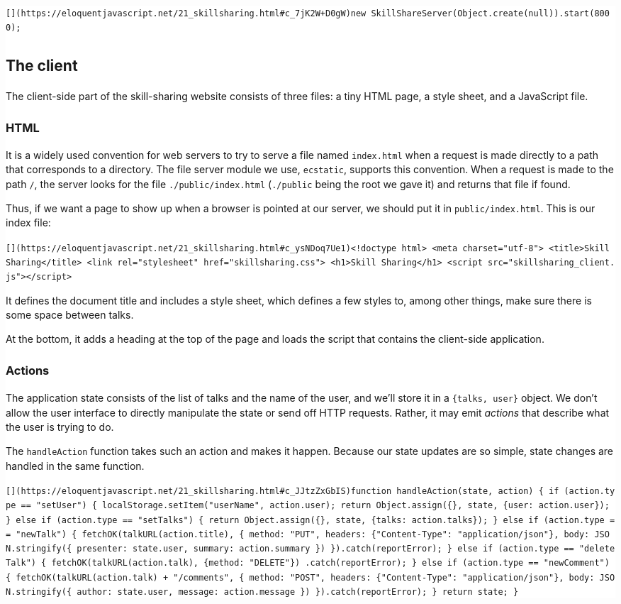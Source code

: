     [](https://eloquentjavascript.net/21_skillsharing.html#c_7jK2W+D0gW)new SkillShareServer(Object.create(null)).start(8000);

## [](https://eloquentjavascript.net/21_skillsharing.html#h_+jMNtbJ4U3)The client

[](https://eloquentjavascript.net/21_skillsharing.html#p_wVvjBUA/vN)The client-side part of the skill-sharing website consists of three files: a tiny HTML page, a style sheet, and a JavaScript file.

### [](https://eloquentjavascript.net/21_skillsharing.html#i_n3OM6EV/KR)HTML

[](https://eloquentjavascript.net/21_skillsharing.html#p_jNP5xbaXQN)It is a widely used convention for web servers to try to serve a file named `index.html` when a request is made directly to a path that corresponds to a directory. The file server module we use, `ecstatic`, supports this convention. When a request is made to the path `/`, the server looks for the file `./public/index.html` (`./public` being the root we gave it) and returns that file if found.

[](https://eloquentjavascript.net/21_skillsharing.html#p_5cbPKwBv5A)Thus, if we want a page to show up when a browser is pointed at our server, we should put it in `public/index.html`. This is our index file:
    
    [](https://eloquentjavascript.net/21_skillsharing.html#c_ysNDoq7Ue1)<!doctype html> <meta charset="utf-8"> <title>Skill Sharing</title> <link rel="stylesheet" href="skillsharing.css"> <h1>Skill Sharing</h1> <script src="skillsharing_client.js"></script>

[](https://eloquentjavascript.net/21_skillsharing.html#p_SWRzN1Sl4k)It defines the document title and includes a style sheet, which defines a few styles to, among other things, make sure there is some space between talks.

[](https://eloquentjavascript.net/21_skillsharing.html#p_3zo7gVuOSx)At the bottom, it adds a heading at the top of the page and loads the script that contains the client-side application.

### [](https://eloquentjavascript.net/21_skillsharing.html#i_w81jalhbIM)Actions

[](https://eloquentjavascript.net/21_skillsharing.html#p_bEYXHSjNDU)The application state consists of the list of talks and the name of the user, and we’ll store it in a `{talks, user}` object. We don’t allow the user interface to directly manipulate the state or send off HTTP requests. Rather, it may emit _actions_ that describe what the user is trying to do.

[](https://eloquentjavascript.net/21_skillsharing.html#p_SosAiIHoii)The `handleAction` function takes such an action and makes it happen. Because our state updates are so simple, state changes are handled in the same function.
    
    [](https://eloquentjavascript.net/21_skillsharing.html#c_JJtzZxGbIS)function handleAction(state, action) { if (action.type == "setUser") { localStorage.setItem("userName", action.user); return Object.assign({}, state, {user: action.user}); } else if (action.type == "setTalks") { return Object.assign({}, state, {talks: action.talks}); } else if (action.type == "newTalk") { fetchOK(talkURL(action.title), { method: "PUT", headers: {"Content-Type": "application/json"}, body: JSON.stringify({ presenter: state.user, summary: action.summary }) }).catch(reportError); } else if (action.type == "deleteTalk") { fetchOK(talkURL(action.talk), {method: "DELETE"}) .catch(reportError); } else if (action.type == "newComment") { fetchOK(talkURL(action.talk) + "/comments", { method: "POST", headers: {"Content-Type": "application/json"}, body: JSON.stringify({ author: state.user, message: action.message }) }).catch(reportError); } return state; }
